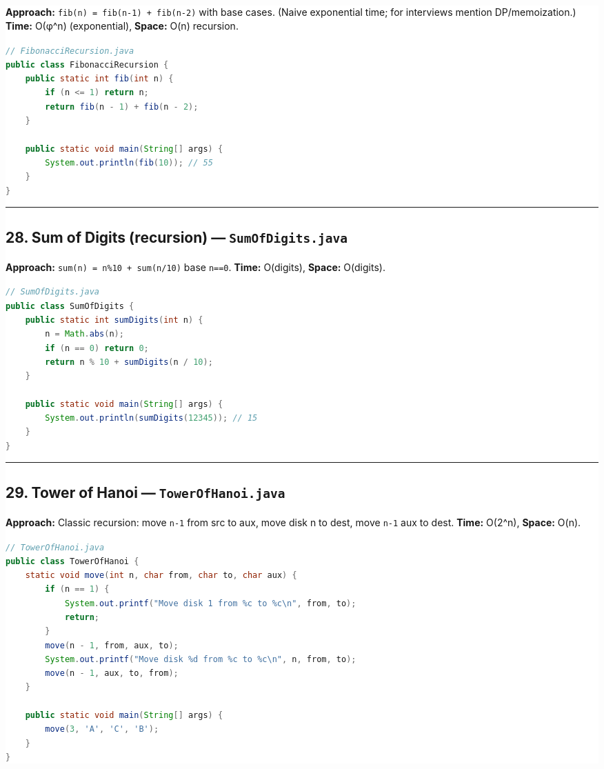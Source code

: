 **Approach:** `fib(n) = fib(n-1) + fib(n-2)` with base cases. (Naive exponential time; for interviews mention DP/memoization.)
**Time:** O(φ^n) (exponential), **Space:** O(n) recursion.

```java
// FibonacciRecursion.java
public class FibonacciRecursion {
    public static int fib(int n) {
        if (n <= 1) return n;
        return fib(n - 1) + fib(n - 2);
    }

    public static void main(String[] args) {
        System.out.println(fib(10)); // 55
    }
}
```

---

## 28. Sum of Digits (recursion) — `SumOfDigits.java`

**Approach:** `sum(n) = n%10 + sum(n/10)` base `n==0`.
**Time:** O(digits), **Space:** O(digits).

```java
// SumOfDigits.java
public class SumOfDigits {
    public static int sumDigits(int n) {
        n = Math.abs(n);
        if (n == 0) return 0;
        return n % 10 + sumDigits(n / 10);
    }

    public static void main(String[] args) {
        System.out.println(sumDigits(12345)); // 15
    }
}
```

---

## 29. Tower of Hanoi — `TowerOfHanoi.java`

**Approach:** Classic recursion: move `n-1` from src to aux, move disk n to dest, move `n-1` aux to dest.
**Time:** O(2^n), **Space:** O(n).

```java
// TowerOfHanoi.java
public class TowerOfHanoi {
    static void move(int n, char from, char to, char aux) {
        if (n == 1) {
            System.out.printf("Move disk 1 from %c to %c\n", from, to);
            return;
        }
        move(n - 1, from, aux, to);
        System.out.printf("Move disk %d from %c to %c\n", n, from, to);
        move(n - 1, aux, to, from);
    }

    public static void main(String[] args) {
        move(3, 'A', 'C', 'B');
    }
}
```
